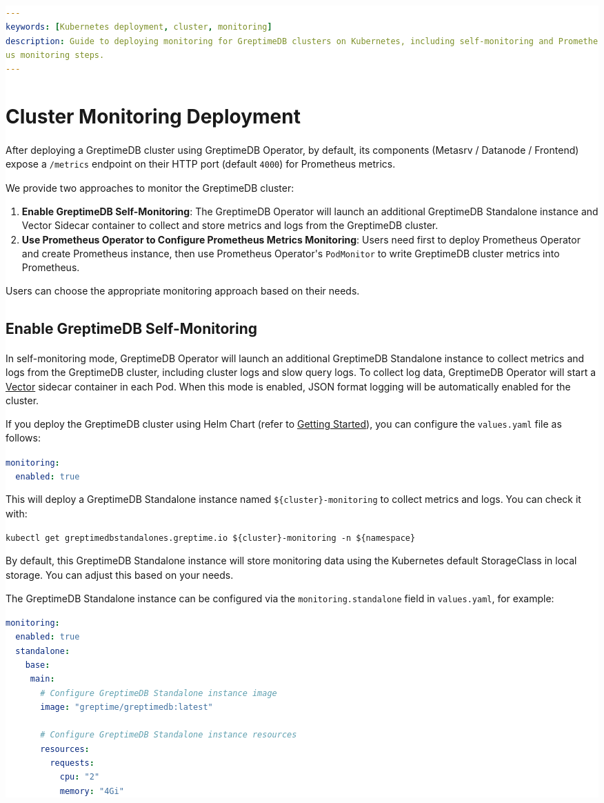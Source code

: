 ```yaml
---
keywords: [Kubernetes deployment, cluster, monitoring]
description: Guide to deploying monitoring for GreptimeDB clusters on Kubernetes, including self-monitoring and Prometheus monitoring steps.
---
```


# Cluster Monitoring Deployment

After deploying a GreptimeDB cluster using GreptimeDB Operator, by default, its components (Metasrv / Datanode / Frontend) expose a `/metrics` endpoint on their HTTP port (default `4000`) for Prometheus metrics.

We provide two approaches to monitor the GreptimeDB cluster:

1. **Enable GreptimeDB Self-Monitoring**: The GreptimeDB Operator will launch an additional GreptimeDB Standalone instance and Vector Sidecar container to collect and store metrics and logs from the GreptimeDB cluster.
2. **Use Prometheus Operator to Configure Prometheus Metrics Monitoring**: Users need first to deploy Prometheus Operator and create Prometheus instance, then use Prometheus Operator's `PodMonitor` to write GreptimeDB cluster metrics into Prometheus.

Users can choose the appropriate monitoring approach based on their needs.

## Enable GreptimeDB Self-Monitoring

In self-monitoring mode, GreptimeDB Operator will launch an additional GreptimeDB Standalone instance to collect metrics and logs from the GreptimeDB cluster, including cluster logs and slow query logs. To collect log data, GreptimeDB Operator will start a [Vector](https://vector.dev/) sidecar container in each Pod. When this mode is enabled, JSON format logging will be automatically enabled for the cluster.

If you deploy the GreptimeDB cluster using Helm Chart (refer to [Getting Started](../getting-started.md)), you can configure the `values.yaml` file as follows:

```yaml
monitoring:
  enabled: true
```

This will deploy a GreptimeDB Standalone instance named `${cluster}-monitoring` to collect metrics and logs. You can check it with:

```
kubectl get greptimedbstandalones.greptime.io ${cluster}-monitoring -n ${namespace}
```

By default, this GreptimeDB Standalone instance will store monitoring data using the Kubernetes default StorageClass in local storage. You can adjust this based on your needs.

The GreptimeDB Standalone instance can be configured via the `monitoring.standalone` field in `values.yaml`, for example:

```yaml
monitoring:
  enabled: true
  standalone:
    base:
     main:
       # Configure GreptimeDB Standalone instance image
       image: "greptime/greptimedb:latest"

       # Configure GreptimeDB Standalone instance resources
       resources:
         requests:
           cpu: "2"
           memory: "4Gi"
```